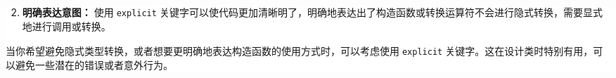 2. **明确表达意图：** 使用 `explicit` 关键字可以使代码更加清晰明了，明确地表达出了构造函数或转换运算符不会进行隐式转换，需要显式地进行调用或转换。

当你希望避免隐式类型转换，或者想要更明确地表达构造函数的使用方式时，可以考虑使用 `explicit` 关键字。这在设计类时特别有用，可以避免一些潜在的错误或者意外行为。
  
  